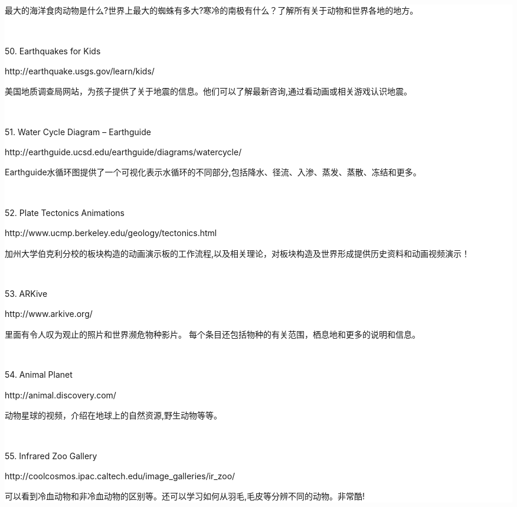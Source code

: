 </p>
<p>
	最大的海洋食肉动物是什么?世界上最大的蜘蛛有多大?寒冷的南极有什么？了解所有关于动物和世界各地的地方。
</p>
<br />
<p>
	50. Earthquakes for Kids
</p>
<p>
	http://earthquake.usgs.gov/learn/kids/
</p>
<p>
	美国地质调查局网站，为孩子提供了关于地震的信息。他们可以了解最新咨询,通过看动画或相关游戏认识地震。
</p>
<br />
<p>
	51. Water Cycle Diagram – Earthguide
</p>
<p>
	http://earthguide.ucsd.edu/earthguide/diagrams/watercycle/
</p>
<p>
	Earthguide水循环图提供了一个可视化表示水循环的不同部分,包括降水、径流、入渗、蒸发、蒸散、冻结和更多。
</p>
<br />
<p>
	52. Plate Tectonics Animations
</p>
<p>
	http://www.ucmp.berkeley.edu/geology/tectonics.html
</p>
<p>
	加州大学伯克利分校的板块构造的动画演示板的工作流程,以及相关理论，对板块构造及世界形成提供历史资料和动画视频演示！
</p>
<br />
<p>
	53. ARKive
</p>
<p>
	http://www.arkive.org/
</p>
<p>
	里面有令人叹为观止的照片和世界濒危物种影片。 每个条目还包括物种的有关范围，栖息地和更多的说明和信息。
</p>
<br />
<p>
	54. Animal Planet
</p>
<p>
	http://animal.discovery.com/
</p>
<p>
	动物星球的视频，介绍在地球上的自然资源,野生动物等等。
</p>
<br />
<p>
	55. Infrared Zoo Gallery
</p>
<p>
	http://coolcosmos.ipac.caltech.edu/image_galleries/ir_zoo/
</p>
<p>
	可以看到冷血动物和非冷血动物的区别等。还可以学习如何从羽毛,毛皮等分辨不同的动物。非常酷!
</p>